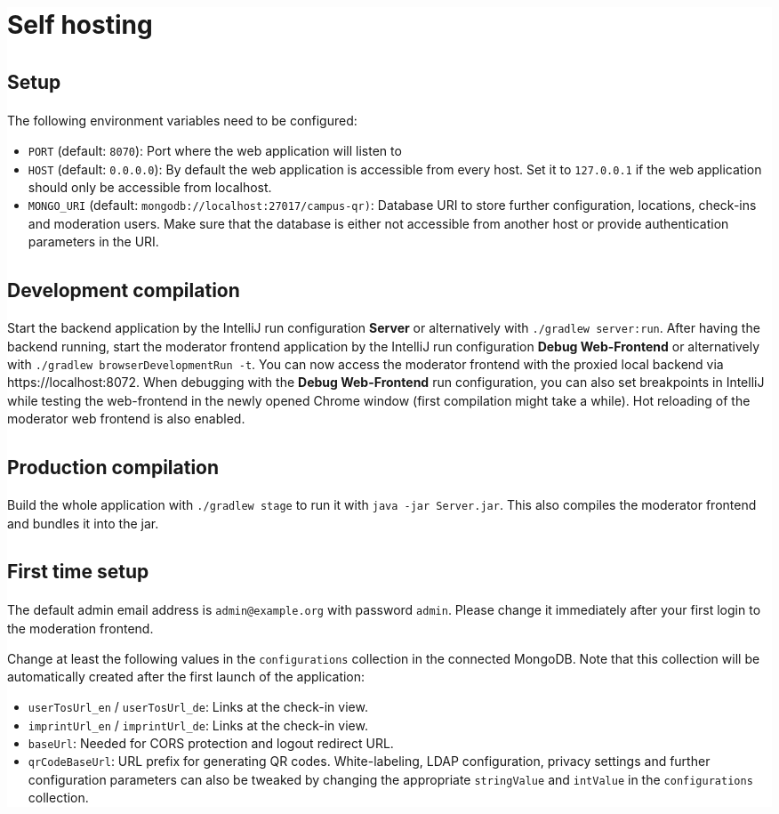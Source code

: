 # Self hosting

## Setup

The following environment variables need to be configured:

* `PORT` (default: `8070`): Port where the web application will listen to
* `HOST` (default: `0.0.0.0`): By default the web application is accessible from every host. Set it to `127.0.0.1` if the web application
  should only be accessible from localhost.
* `MONGO_URI` (default: `mongodb://localhost:27017/campus-qr)`: Database URI to store further configuration, locations, check-ins and
  moderation users. Make sure that the database is either not accessible from another host or provide authentication parameters in the URI.

## Development compilation

Start the backend application by the IntelliJ run configuration **Server** or alternatively with `./gradlew server:run`. After having the
backend running, start the moderator frontend application by the IntelliJ run configuration **Debug Web-Frontend** or alternatively
with `./gradlew browserDevelopmentRun -t`. You can now access the moderator frontend with the proxied local backend
via https://localhost:8072. When debugging with the **Debug Web-Frontend** run configuration, you can also set breakpoints in IntelliJ while
testing the web-frontend in the newly opened Chrome window (first compilation might take a while). Hot reloading of the moderator web
frontend is also enabled.

## Production compilation

Build the whole application with `./gradlew stage` to run it with `java -jar Server.jar`. This also compiles the moderator frontend and
bundles it into the jar.

## First time setup

The default admin email address is `admin@example.org` with password `admin`. Please change it immediately after your first login to the
moderation frontend.

Change at least the following values in the `configurations` collection in the connected MongoDB. Note that this collection will be
automatically created after the first launch of the application:

* `userTosUrl_en` / `userTosUrl_de`: Links at the check-in view.
* `imprintUrl_en` / `imprintUrl_de`: Links at the check-in view.
* `baseUrl`: Needed for CORS protection and logout redirect URL.
* `qrCodeBaseUrl`: URL prefix for generating QR codes. White-labeling, LDAP configuration, privacy settings and further configuration
  parameters can also be tweaked by changing the appropriate `stringValue` and `intValue` in the `configurations` collection.
